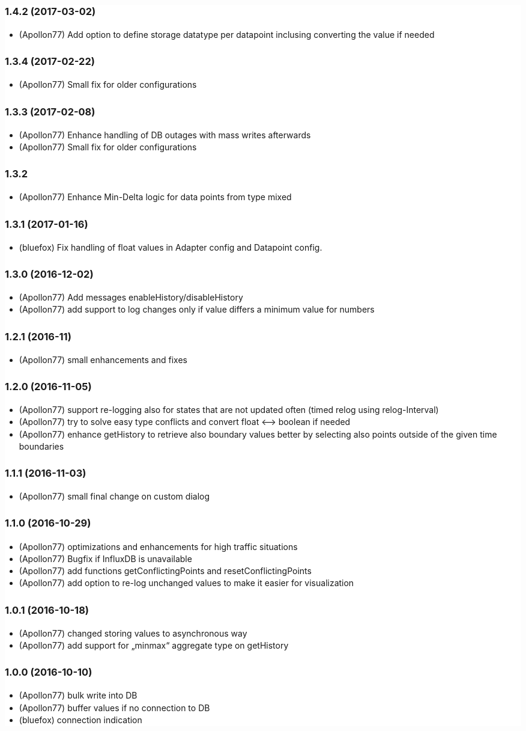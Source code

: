 ### 1.4.2 (2017-03-02)
* (Apollon77) Add option to define storage datatype per datapoint inclusing converting the value if needed

### 1.3.4 (2017-02-22)
* (Apollon77) Small fix for older configurations

### 1.3.3 (2017-02-08)
* (Apollon77) Enhance handling of DB outages with mass writes afterwards
* (Apollon77) Small fix for older configurations

### 1.3.2
* (Apollon77) Enhance Min-Delta logic for data points from type mixed

### 1.3.1 (2017-01-16)
* (bluefox) Fix handling of float values in Adapter config and Datapoint config.

### 1.3.0 (2016-12-02)
* (Apollon77) Add messages enableHistory/disableHistory
* (Apollon77) add support to log changes only if value differs a minimum value for numbers

### 1.2.1 (2016-11)
* (Apollon77) small enhancements and fixes

### 1.2.0 (2016-11-05)
* (Apollon77) support re-logging also for states that are not updated often (timed relog using relog-Interval)
* (Apollon77) try to solve easy type conflicts and convert float <--> boolean if needed
* (Apollon77) enhance getHistory to retrieve also boundary values better by selecting also points outside of the given time boundaries

### 1.1.1 (2016-11-03)
* (Apollon77) small final change on custom dialog

### 1.1.0 (2016-10-29)
* (Apollon77) optimizations and enhancements for high traffic situations
* (Apollon77) Bugfix if InfluxDB is unavailable
* (Apollon77) add functions getConflictingPoints and resetConflictingPoints
* (Apollon77) add option to re-log unchanged values to make it easier for visualization

### 1.0.1 (2016-10-18)
* (Apollon77) changed storing values to asynchronous way
* (Apollon77) add support for „minmax“ aggregate type on getHistory

### 1.0.0 (2016-10-10)
* (Apollon77) bulk write into DB
* (Apollon77) buffer values if no connection to DB
* (bluefox) connection indication
